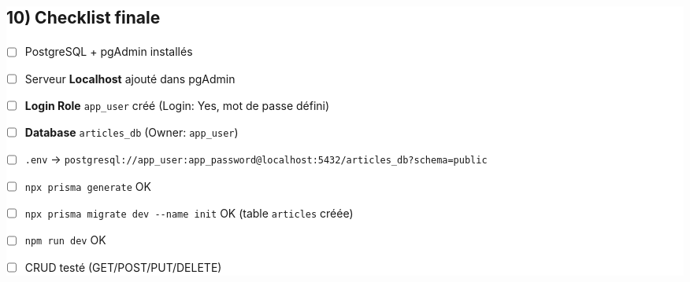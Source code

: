 

## 10) Checklist finale

* [ ] PostgreSQL + pgAdmin installés
* [ ] Serveur **Localhost** ajouté dans pgAdmin
* [ ] **Login Role** `app_user` créé (Login: Yes, mot de passe défini)
* [ ] **Database** `articles_db` (Owner: `app_user`)
* [ ] `.env` → `postgresql://app_user:app_password@localhost:5432/articles_db?schema=public`
* [ ] `npx prisma generate` OK
* [ ] `npx prisma migrate dev --name init` OK (table `articles` créée)
* [ ] `npm run dev` OK
* [ ] CRUD testé (GET/POST/PUT/DELETE)

